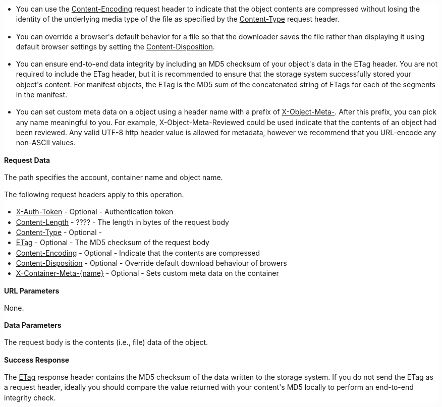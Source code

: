 * You can use the [Content-Encoding](#content_encoding_header) request header to indicate that
the object contents are compressed without losing the identity of the underlying media type of the file
as specified by the [Content-Type](#content_type_request) request header.

* You can override a browser's default behavior for a file so that the downloader saves the file rather
than displaying it using default browser settings by setting the [Content-Disposition](#content_disposition_header).

* You can ensure end-to-end data integrity by including an MD5 checksum of
your object's data in the ETag header. You are not required to include
the ETag header, but it is recommended to ensure that the storage system
successfully stored your object's content.
For [manifest objects](#large_file_creation), the ETag is the MD5 sum of the concatenated string of ETags for
each of the segments in the manifest.

* You can set custom meta data on a object using a header name with a prefix of [X-Object-Meta-](#x_object_meta_request). 
After this prefix, you can pick any name meaningful to you. For example, X-Object-Meta-Reviewed could be used indicate
that the contents of an object had been reviewed.
Any valid UTF-8 http header value is allowed for metadata, however we recommend that you URL-encode any non-ASCII values.

**Request Data**

The path specifies the account, container name and object name.

The following request headers apply to this operation.

* [X-Auth-Token](#x_auth_token_request) - Optional - Authentication token
* [Content-Length](#content_length_requiest) - ???? - The length in bytes of the request body
* [Content-Type](#content_type_request) - Optional - 
* [ETag](#etag_request) - Optional - The MD5 checksum of the request body
* [Content-Encoding](#content_encoding_header) - Optional - Indicate that the contents are compressed
* [Content-Disposition](#content_disposition_header) - Optional - Override default download behaviour of browers
* [X-Container-Meta-{name}](#x_container_meta_request) - Optional - Sets custom meta data on the container

**URL Parameters**

None.

**Data Parameters**

The request body is the contents (i.e., file) data of the object.

**Success Response**

The [ETag](#etag_response) response header contains the MD5 checksum of the data written to the
storage system. If you do not send the ETag as a request header, ideally you should
compare the value returned with your content's MD5 locally to perform
an end-to-end integrity check.
